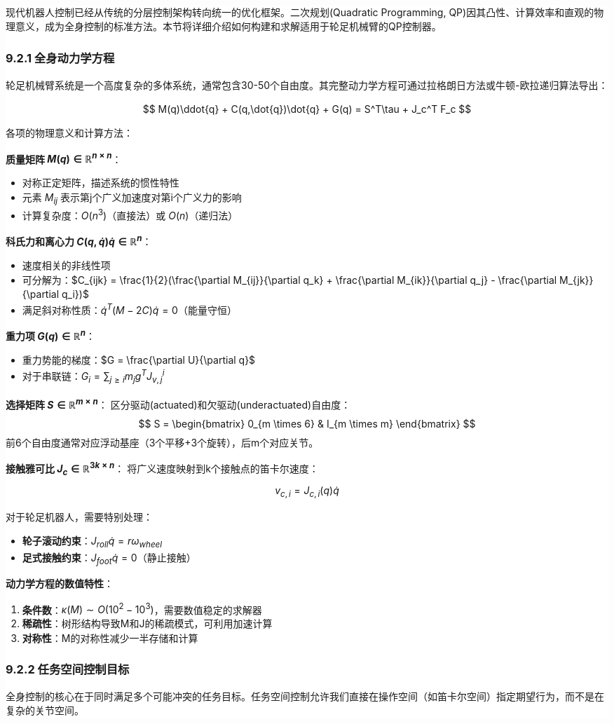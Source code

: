 现代机器人控制已经从传统的分层控制架构转向统一的优化框架。二次规划(Quadratic Programming, QP)因其凸性、计算效率和直观的物理意义，成为全身控制的标准方法。本节将详细介绍如何构建和求解适用于轮足机械臂的QP控制器。

### 9.2.1 全身动力学方程

轮足机械臂系统是一个高度复杂的多体系统，通常包含30-50个自由度。其完整动力学方程可通过拉格朗日方法或牛顿-欧拉递归算法导出：

$$
M(q)\ddot{q} + C(q,\dot{q})\dot{q} + G(q) = S^T\tau + J_c^T F_c
$$

各项的物理意义和计算方法：

**质量矩阵 $M(q) \in \mathbb{R}^{n \times n}$**：
- 对称正定矩阵，描述系统的惯性特性
- 元素 $M_{ij}$ 表示第j个广义加速度对第i个广义力的影响
- 计算复杂度：$O(n^3)$（直接法）或 $O(n)$（递归法）

**科氏力和离心力 $C(q,\dot{q})\dot{q} \in \mathbb{R}^n$**：
- 速度相关的非线性项
- 可分解为：$C_{ijk} = \frac{1}{2}(\frac{\partial M_{ij}}{\partial q_k} + \frac{\partial M_{ik}}{\partial q_j} - \frac{\partial M_{jk}}{\partial q_i})$
- 满足斜对称性质：$\dot{q}^T(M - 2C)\dot{q} = 0$（能量守恒）

**重力项 $G(q) \in \mathbb{R}^n$**：
- 重力势能的梯度：$G = \frac{\partial U}{\partial q}$
- 对于串联链：$G_i = \sum_{j \geq i} m_j g^T J_{v,j}^i$

**选择矩阵 $S \in \mathbb{R}^{m \times n}$**：
区分驱动(actuated)和欠驱动(underactuated)自由度：
$$
S = \begin{bmatrix}
0_{m \times 6} & I_{m \times m}
\end{bmatrix}
$$
前6个自由度通常对应浮动基座（3个平移+3个旋转），后m个对应关节。

**接触雅可比 $J_c \in \mathbb{R}^{3k \times n}$**：
将广义速度映射到k个接触点的笛卡尔速度：
$$
v_{c,i} = J_{c,i}(q)\dot{q}
$$

对于轮足机器人，需要特别处理：
- **轮子滚动约束**：$J_{roll}\dot{q} = r\omega_{wheel}$
- **足式接触约束**：$J_{foot}\dot{q} = 0$（静止接触）

**动力学方程的数值特性**：
1. **条件数**：$\kappa(M) \sim O(10^2 - 10^3)$，需要数值稳定的求解器
2. **稀疏性**：树形结构导致M和J的稀疏模式，可利用加速计算
3. **对称性**：M的对称性减少一半存储和计算

### 9.2.2 任务空间控制目标

全身控制的核心在于同时满足多个可能冲突的任务目标。任务空间控制允许我们直接在操作空间（如笛卡尔空间）指定期望行为，而不是在复杂的关节空间。
